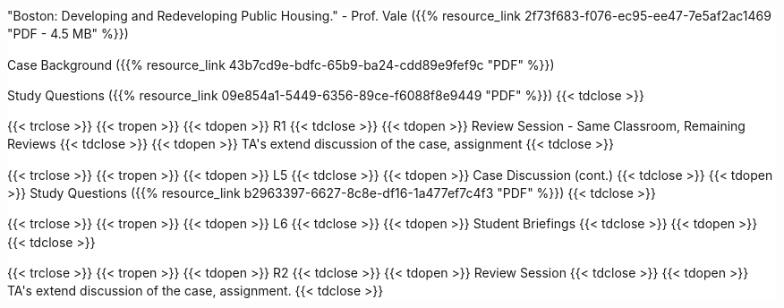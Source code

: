 "Boston: Developing and Redeveloping Public Housing." - Prof. Vale ({{% resource_link 2f73f683-f076-ec95-ee47-7e5af2ac1469 "PDF - 4.5 MB" %}})  
  
Case Background ({{% resource_link 43b7cd9e-bdfc-65b9-ba24-cdd89e9fef9c "PDF" %}})  
  
Study Questions ({{% resource_link 09e854a1-5449-6356-89ce-f6088f8e9449 "PDF" %}})
{{< tdclose >}}

{{< trclose >}}
{{< tropen >}}
{{< tdopen >}}
R1
{{< tdclose >}}
{{< tdopen >}}
Review Session - Same Classroom, Remaining Reviews
{{< tdclose >}}
{{< tdopen >}}
TA's extend discussion of the case, assignment
{{< tdclose >}}

{{< trclose >}}
{{< tropen >}}
{{< tdopen >}}
L5
{{< tdclose >}}
{{< tdopen >}}
Case Discussion (cont.)
{{< tdclose >}}
{{< tdopen >}}
Study Questions ({{% resource_link b2963397-6627-8c8e-df16-1a477ef7c4f3 "PDF" %}})
{{< tdclose >}}

{{< trclose >}}
{{< tropen >}}
{{< tdopen >}}
L6
{{< tdclose >}}
{{< tdopen >}}
Student Briefings
{{< tdclose >}}
{{< tdopen >}}
 
{{< tdclose >}}

{{< trclose >}}
{{< tropen >}}
{{< tdopen >}}
R2
{{< tdclose >}}
{{< tdopen >}}
Review Session
{{< tdclose >}}
{{< tdopen >}}
TA's extend discussion of the case, assignment.
{{< tdclose >}}
